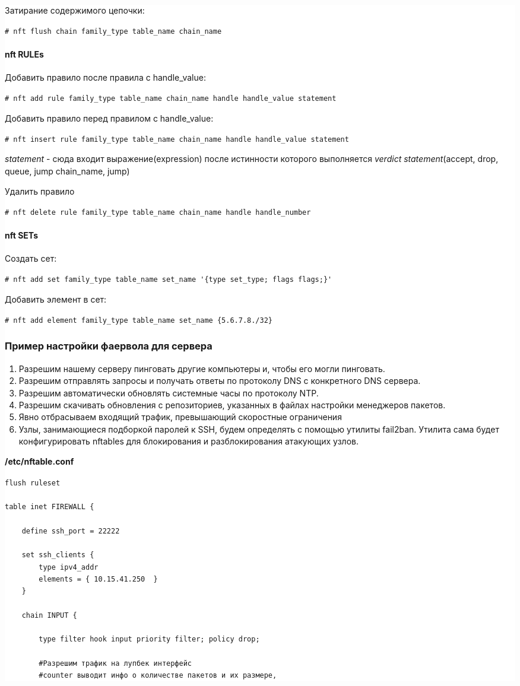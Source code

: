 Затирание содержимого цепочки:

```
# nft flush chain family_type table_name chain_name
```

#### nft RULEs

Добавить правило после правила с handle_value:

```
# nft add rule family_type table_name chain_name handle handle_value statement 
```

Добавить правило перед правилом с handle_value:

```
# nft insert rule family_type table_name chain_name handle handle_value statement 
```

*statement* - сюда входит выражение(expression) после истинности которого выполняется *verdict statement*(accept, drop, queue, jump chain_name, jump)

Удалить правило

```
# nft delete rule family_type table_name chain_name handle handle_number
```

#### nft SETs

Создать сет:

```
# nft add set family_type table_name set_name '{type set_type; flags flags;}'
```

Добавить элемент в сет:

```
# nft add element family_type table_name set_name {5.6.7.8./32}
```

### Пример настройки фаервола для сервера

1. Разрешим нашему серверу пинговать другие компьютеры и, чтобы его могли пинговать.
2. Разрешим отправлять запросы и получать ответы по протоколу DNS c конкретного DNS сервера.
3. Разрешим автоматически обновлять системные часы по протоколу NTP.
4. Разрешим скачивать обновления с репозиториев, указанных в файлах настройки менеджеров пакетов.
5. Явно отбрасываем входящий трафик, превышающий скоростные ограничения
6. Узлы, занимающиеся подборкой паролей к SSH, будем определять с помощью утилиты fail2ban. Утилита сама будет конфигурировать nftables для блокирования и разблокирования атакующих узлов.

**/etc/nftable.conf**

```
flush ruleset

table inet FIREWALL {

    define ssh_port = 22222

    set ssh_clients {
        type ipv4_addr
        elements = { 10.15.41.250  }
    }

    chain INPUT {

        type filter hook input priority filter; policy drop;

        #Разрешим трафик на лупбек интерфейс
        #counter выводит инфо о количестве пакетов и их размере,
```